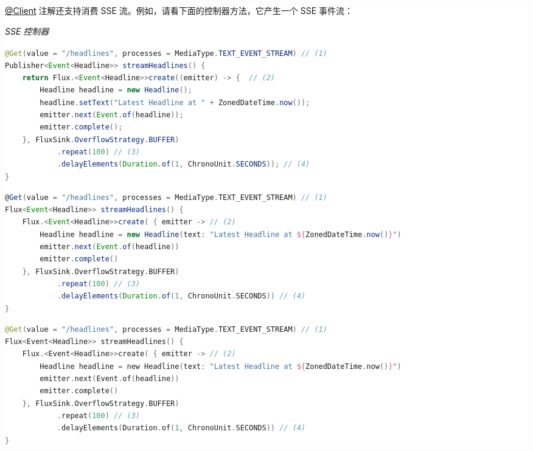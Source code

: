 [@Client](https://docs.micronaut.io/latest/api/io/micronaut/http/client/annotation/Client.html) 注解还支持消费 SSE 流。例如，请看下面的控制器方法，它产生一个 SSE 事件流：

*SSE 控制器*

<Tabs>
  <TabItem value="Java" label="Java" default>

```java
@Get(value = "/headlines", processes = MediaType.TEXT_EVENT_STREAM) // (1)
Publisher<Event<Headline>> streamHeadlines() {
    return Flux.<Event<Headline>>create((emitter) -> {  // (2)
        Headline headline = new Headline();
        headline.setText("Latest Headline at " + ZonedDateTime.now());
        emitter.next(Event.of(headline));
        emitter.complete();
    }, FluxSink.OverflowStrategy.BUFFER)
            .repeat(100) // (3)
            .delayElements(Duration.of(1, ChronoUnit.SECONDS)); // (4)
}
```

  </TabItem>
  <TabItem value="Groovy" label="Groovy">

```groovy
@Get(value = "/headlines", processes = MediaType.TEXT_EVENT_STREAM) // (1)
Flux<Event<Headline>> streamHeadlines() {
    Flux.<Event<Headline>>create( { emitter -> // (2)
        Headline headline = new Headline(text: "Latest Headline at ${ZonedDateTime.now()}")
        emitter.next(Event.of(headline))
        emitter.complete()
    }, FluxSink.OverflowStrategy.BUFFER)
            .repeat(100) // (3)
            .delayElements(Duration.of(1, ChronoUnit.SECONDS)) // (4)
}
```

  </TabItem>
  <TabItem value="Kotlin" label="Kotlin">

```kt
@Get(value = "/headlines", processes = MediaType.TEXT_EVENT_STREAM) // (1)
Flux<Event<Headline>> streamHeadlines() {
    Flux.<Event<Headline>>create( { emitter -> // (2)
        Headline headline = new Headline(text: "Latest Headline at ${ZonedDateTime.now()}")
        emitter.next(Event.of(headline))
        emitter.complete()
    }, FluxSink.OverflowStrategy.BUFFER)
            .repeat(100) // (3)
            .delayElements(Duration.of(1, ChronoUnit.SECONDS)) // (4)
}
```

  </TabItem>
</Tabs>
